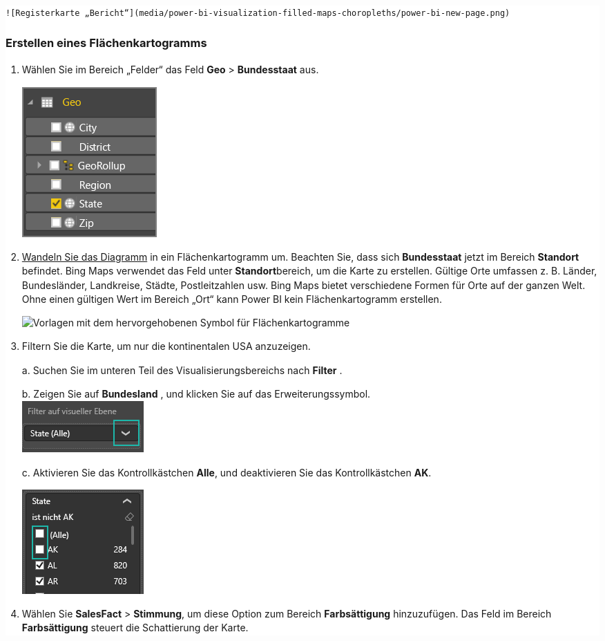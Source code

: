     ![Registerkarte „Bericht“](media/power-bi-visualization-filled-maps-choropleths/power-bi-new-page.png)

### <a name="create-a-filled-map"></a>Erstellen eines Flächenkartogramms
1. Wählen Sie im Bereich „Felder“ das Feld **Geo** \> **Bundesstaat** aus.    

   ![Häkchen im gelben Kontrollkästchen neben „State“](media/power-bi-visualization-filled-maps-choropleths/power-bi-state.png)
5. [Wandeln Sie das Diagramm](power-bi-report-change-visualization-type.md) in ein Flächenkartogramm um. Beachten Sie, dass sich **Bundesstaat** jetzt im Bereich **Standort** befindet. Bing Maps verwendet das Feld unter **Standort**bereich, um die Karte zu erstellen.  Gültige Orte umfassen z. B. Länder, Bundesländer, Landkreise, Städte, Postleitzahlen usw. Bing Maps bietet verschiedene Formen für Orte auf der ganzen Welt. Ohne einen gültigen Wert im Bereich „Ort“ kann Power BI kein Flächenkartogramm erstellen.  

   ![Vorlagen mit dem hervorgehobenen Symbol für Flächenkartogramme](media/power-bi-visualization-filled-maps-choropleths/img003.png)
6. Filtern Sie die Karte, um nur die kontinentalen USA anzuzeigen.

   a.  Suchen Sie im unteren Teil des Visualisierungsbereichs nach **Filter** .

   b.  Zeigen Sie auf **Bundesland** , und klicken Sie auf das Erweiterungssymbol.  
   ![Filter auf visueller Ebene zeigt „State(All)“ an](media/power-bi-visualization-filled-maps-choropleths/img004.png)

   c.  Aktivieren Sie das Kontrollkästchen **Alle**, und deaktivieren Sie das Kontrollkästchen **AK**.

   ![Dropdownliste für State, in der die Optionen „All“ und „AK“ nicht ausgewählt ist](media/power-bi-visualization-filled-maps-choropleths/img005.png)
7. Wählen Sie **SalesFact** \> **Stimmung**, um diese Option zum Bereich **Farbsättigung** hinzuzufügen. Das Feld im Bereich **Farbsättigung** steuert die Schattierung der Karte.  